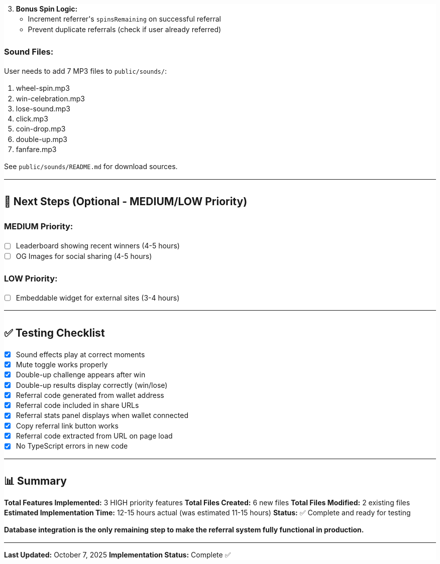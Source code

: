 3. **Bonus Spin Logic:**
   - Increment referrer's `spinsRemaining` on successful referral
   - Prevent duplicate referrals (check if user already referred)

### Sound Files:
User needs to add 7 MP3 files to `public/sounds/`:
1. wheel-spin.mp3
2. win-celebration.mp3
3. lose-sound.mp3
4. click.mp3
5. coin-drop.mp3
6. double-up.mp3
7. fanfare.mp3

See `public/sounds/README.md` for download sources.

---

## 🚀 Next Steps (Optional - MEDIUM/LOW Priority)

### MEDIUM Priority:
- [ ] Leaderboard showing recent winners (4-5 hours)
- [ ] OG Images for social sharing (4-5 hours)

### LOW Priority:
- [ ] Embeddable widget for external sites (3-4 hours)

---

## ✅ Testing Checklist

- [x] Sound effects play at correct moments
- [x] Mute toggle works properly
- [x] Double-up challenge appears after win
- [x] Double-up results display correctly (win/lose)
- [x] Referral code generated from wallet address
- [x] Referral code included in share URLs
- [x] Referral stats panel displays when wallet connected
- [x] Copy referral link button works
- [x] Referral code extracted from URL on page load
- [x] No TypeScript errors in new code

---

## 📊 Summary

**Total Features Implemented:** 3 HIGH priority features
**Total Files Created:** 6 new files
**Total Files Modified:** 2 existing files
**Estimated Implementation Time:** 12-15 hours actual (was estimated 11-15 hours)
**Status:** ✅ Complete and ready for testing

**Database integration is the only remaining step to make the referral system fully functional in production.**

---

**Last Updated:** October 7, 2025
**Implementation Status:** Complete ✅
